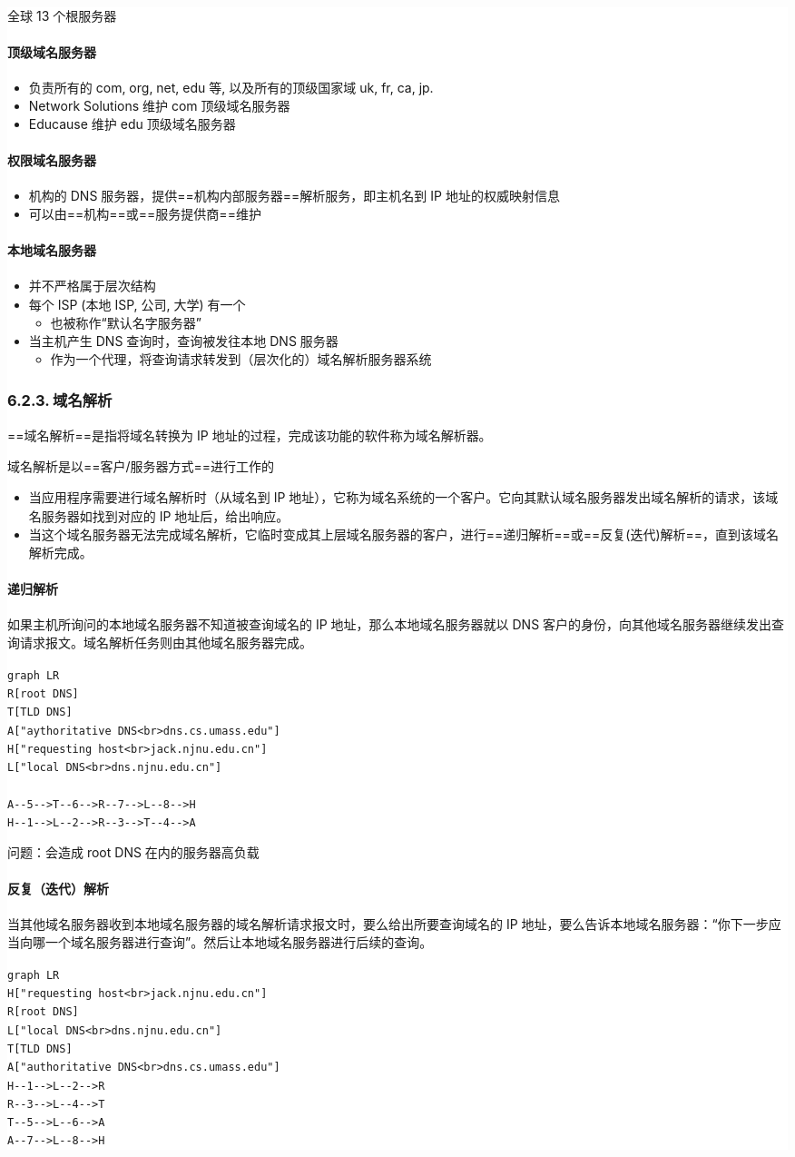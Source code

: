 全球 13 个根服务器

#### 顶级域名服务器

- 负责所有的 com, org, net, edu 等, 以及所有的顶级国家域 uk, fr, ca, jp.
- Network Solutions 维护 com 顶级域名服务器
- Educause 维护 edu 顶级域名服务器

#### 权限域名服务器

- 机构的 DNS 服务器，提供==机构内部服务器==解析服务，即主机名到 IP 地址的权威映射信息
- 可以由==机构==或==服务提供商==维护

#### 本地域名服务器

- 并不严格属于层次结构
- 每个 ISP (本地 ISP, 公司, 大学) 有一个
    - 也被称作“默认名字服务器”
- 当主机产生 DNS 查询时，查询被发往本地 DNS 服务器
    - 作为一个代理，将查询请求转发到（层次化的）域名解析服务器系统

### 6.2.3. 域名解析

==域名解析==是指将域名转换为 IP 地址的过程，完成该功能的软件称为域名解析器。

域名解析是以==客户/服务器方式==进行工作的

- 当应用程序需要进行域名解析时（从域名到 IP 地址），它称为域名系统的一个客户。它向其默认域名服务器发出域名解析的请求，该域名服务器如找到对应的 IP 地址后，给出响应。
- 当这个域名服务器无法完成域名解析，它临时变成其上层域名服务器的客户，进行==递归解析==或==反复(迭代)解析==，直到该域名解析完成。

#### 递归解析

如果主机所询问的本地域名服务器不知道被查询域名的 IP 地址，那么本地域名服务器就以 DNS 客户的身份，向其他域名服务器继续发出查询请求报文。域名解析任务则由其他域名服务器完成。

```mermaid
graph LR
R[root DNS]
T[TLD DNS]
A["aythoritative DNS<br>dns.cs.umass.edu"]
H["requesting host<br>jack.njnu.edu.cn"]
L["local DNS<br>dns.njnu.edu.cn"]

A--5-->T--6-->R--7-->L--8-->H
H--1-->L--2-->R--3-->T--4-->A
```

问题：会造成 root DNS 在内的服务器高负载

#### 反复（迭代）解析

当其他域名服务器收到本地域名服务器的域名解析请求报文时，要么给出所要查询域名的 IP 地址，要么告诉本地域名服务器：“你下一步应当向哪一个域名服务器进行查询”。然后让本地域名服务器进行后续的查询。

```mermaid
graph LR
H["requesting host<br>jack.njnu.edu.cn"]
R[root DNS]
L["local DNS<br>dns.njnu.edu.cn"]
T[TLD DNS]
A["authoritative DNS<br>dns.cs.umass.edu"]
H--1-->L--2-->R
R--3-->L--4-->T
T--5-->L--6-->A
A--7-->L--8-->H
```
